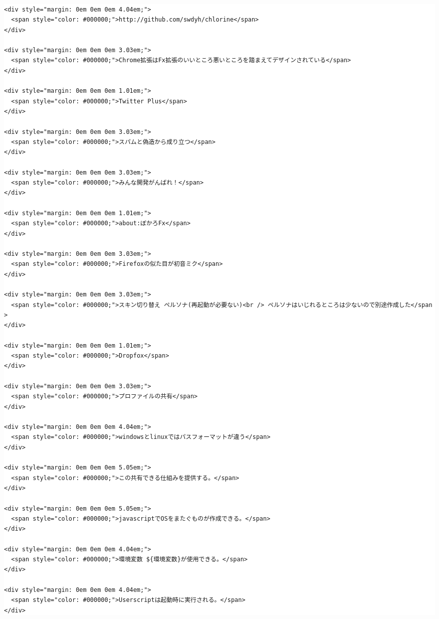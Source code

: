     <div style="margin: 0em 0em 0em 4.04em;">
      <span style="color: #000000;">http://github.com/swdyh/chlorine</span>
    </div>
    
    <div style="margin: 0em 0em 0em 3.03em;">
      <span style="color: #000000;">Chrome拡張はFx拡張のいいところ悪いところを踏まえてデザインされている</span>
    </div>
    
    <div style="margin: 0em 0em 0em 1.01em;">
      <span style="color: #000000;">Twitter Plus</span>
    </div>
    
    <div style="margin: 0em 0em 0em 3.03em;">
      <span style="color: #000000;">スパムと偽造から成り立つ</span>
    </div>
    
    <div style="margin: 0em 0em 0em 3.03em;">
      <span style="color: #000000;">みんな開発がんばれ！</span>
    </div>
    
    <div style="margin: 0em 0em 0em 1.01em;">
      <span style="color: #000000;">about:ぼかろFx</span>
    </div>
    
    <div style="margin: 0em 0em 0em 3.03em;">
      <span style="color: #000000;">Firefoxの似た目が初音ミク</span>
    </div>
    
    <div style="margin: 0em 0em 0em 3.03em;">
      <span style="color: #000000;">スキン切り替え ペルソナ(再起動が必要ない)<br /> ペルソナはいじれるところは少ないので別途作成した</span>
    </div>
    
    <div style="margin: 0em 0em 0em 1.01em;">
      <span style="color: #000000;">Dropfox</span>
    </div>
    
    <div style="margin: 0em 0em 0em 3.03em;">
      <span style="color: #000000;">プロファイルの共有</span>
    </div>
    
    <div style="margin: 0em 0em 0em 4.04em;">
      <span style="color: #000000;">windowsとlinuxではパスフォーマットが違う</span>
    </div>
    
    <div style="margin: 0em 0em 0em 5.05em;">
      <span style="color: #000000;">この共有できる仕組みを提供する。</span>
    </div>
    
    <div style="margin: 0em 0em 0em 5.05em;">
      <span style="color: #000000;">javascriptでOSをまたぐものが作成できる。</span>
    </div>
    
    <div style="margin: 0em 0em 0em 4.04em;">
      <span style="color: #000000;">環境変数 ${環境変数}が使用できる。</span>
    </div>
    
    <div style="margin: 0em 0em 0em 4.04em;">
      <span style="color: #000000;">Userscriptは起動時に実行される。</span>
    </div>
    